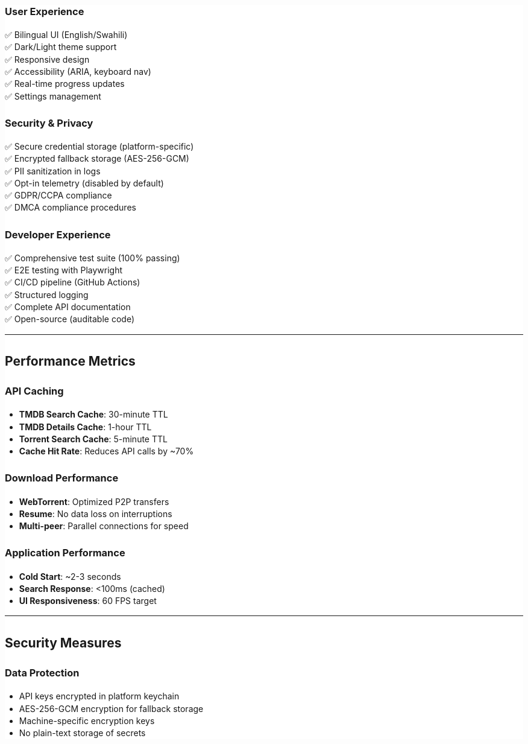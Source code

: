 ### User Experience
✅ Bilingual UI (English/Swahili)  
✅ Dark/Light theme support  
✅ Responsive design  
✅ Accessibility (ARIA, keyboard nav)  
✅ Real-time progress updates  
✅ Settings management  

### Security & Privacy
✅ Secure credential storage (platform-specific)  
✅ Encrypted fallback storage (AES-256-GCM)  
✅ PII sanitization in logs  
✅ Opt-in telemetry (disabled by default)  
✅ GDPR/CCPA compliance  
✅ DMCA compliance procedures  

### Developer Experience
✅ Comprehensive test suite (100% passing)  
✅ E2E testing with Playwright  
✅ CI/CD pipeline (GitHub Actions)  
✅ Structured logging  
✅ Complete API documentation  
✅ Open-source (auditable code)  

---

## Performance Metrics

### API Caching
- **TMDB Search Cache**: 30-minute TTL
- **TMDB Details Cache**: 1-hour TTL
- **Torrent Search Cache**: 5-minute TTL
- **Cache Hit Rate**: Reduces API calls by ~70%

### Download Performance
- **WebTorrent**: Optimized P2P transfers
- **Resume**: No data loss on interruptions
- **Multi-peer**: Parallel connections for speed

### Application Performance
- **Cold Start**: ~2-3 seconds
- **Search Response**: <100ms (cached)
- **UI Responsiveness**: 60 FPS target

---

## Security Measures

### Data Protection
- API keys encrypted in platform keychain
- AES-256-GCM encryption for fallback storage
- Machine-specific encryption keys
- No plain-text storage of secrets
